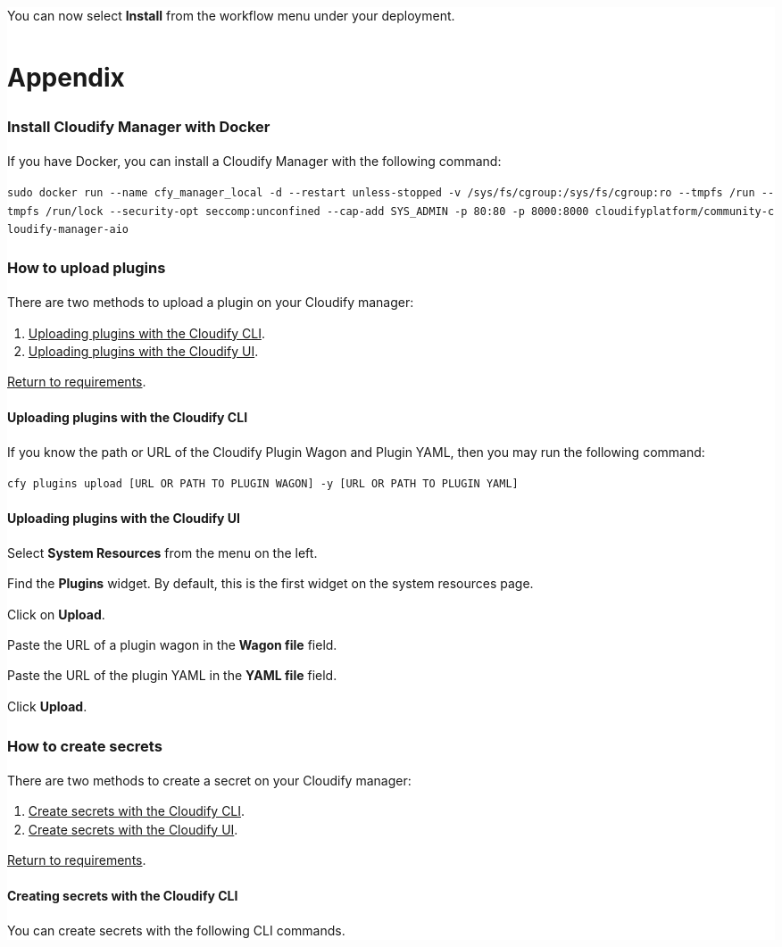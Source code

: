 You can now select **Install** from the workflow menu under your deployment.

# Appendix

### Install Cloudify Manager with Docker

If you have Docker, you can install a Cloudify Manager with the following command:

```shell
sudo docker run --name cfy_manager_local -d --restart unless-stopped -v /sys/fs/cgroup:/sys/fs/cgroup:ro --tmpfs /run --tmpfs /run/lock --security-opt seccomp:unconfined --cap-add SYS_ADMIN -p 80:80 -p 8000:8000 cloudifyplatform/community-cloudify-manager-aio
```

### How to upload plugins

There are two methods to upload a plugin on your Cloudify manager:

1. [Uploading plugins with the Cloudify CLI](#Uploading-plugins-with-the-cloudify-cli).
1. [Uploading plugins with the Cloudify UI](#Uploading-plugins-with-the-cloudify-ui).

[Return to requirements](#requirements).

#### Uploading plugins with the Cloudify CLI

If you know the path or URL of the Cloudify Plugin Wagon and Plugin YAML, then you may run the following command:

```shell
cfy plugins upload [URL OR PATH TO PLUGIN WAGON] -y [URL OR PATH TO PLUGIN YAML]
```

#### Uploading plugins with the Cloudify UI

Select **System Resources** from the menu on the left.

Find the **Plugins** widget. By default, this is the first widget on the system resources page.

Click on **Upload**.

Paste the URL of a plugin wagon in the **Wagon file** field.

Paste the URL of the plugin YAML in the **YAML file** field.

Click **Upload**.

### How to create secrets

There are two methods to create a secret on your Cloudify manager:

1. [Create secrets with the Cloudify CLI](#Creating-secrets-with-the-cloudify-cli).
1. [Create secrets with the Cloudify UI](#Creating-secrets-with-the-cloudify-ui).

[Return to requirements](#requirements).

#### Creating secrets with the Cloudify CLI

You can create secrets with the following CLI commands.
